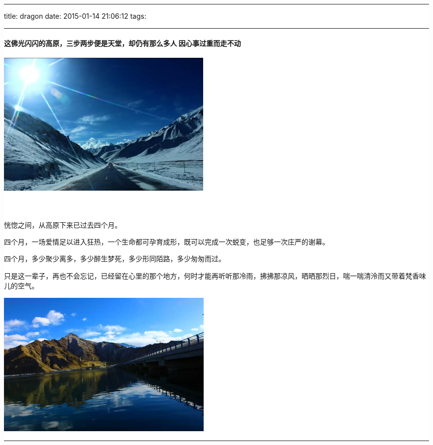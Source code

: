 
---
title: dragon
date: 2015-01-14 21:06:12
tags:

---


#### 这佛光闪闪的高原，三步两步便是天堂，却仍有那么多人 因心事过重而走不动

![佛光闪闪](https://github.com/jiangzenghe/pics/blob/master/tibet20180322/foguangshanshan.png?raw=true "佛光闪闪")

<br>
<br>
恍惚之间，从高原下来已过去四个月。

四个月，一场爱情足以进入狂热，一个生命都可孕育成形，既可以完成一次蜕变，也足够一次庄严的谢幕。

四个月，多少聚少离多，多少醉生梦死，多少形同陌路，多少匆匆而过。

只是这一辈子，再也不会忘记，已经留在心里的那个地方，何时才能再听听那冷雨，拂拂那凉风，晒晒那烈日，喘一喘清泠而又带着梵香味儿的空气。

![拉萨河](https://github.com/jiangzenghe/pics/blob/master/tibet20180322/lasahe.png?raw=true)

---
